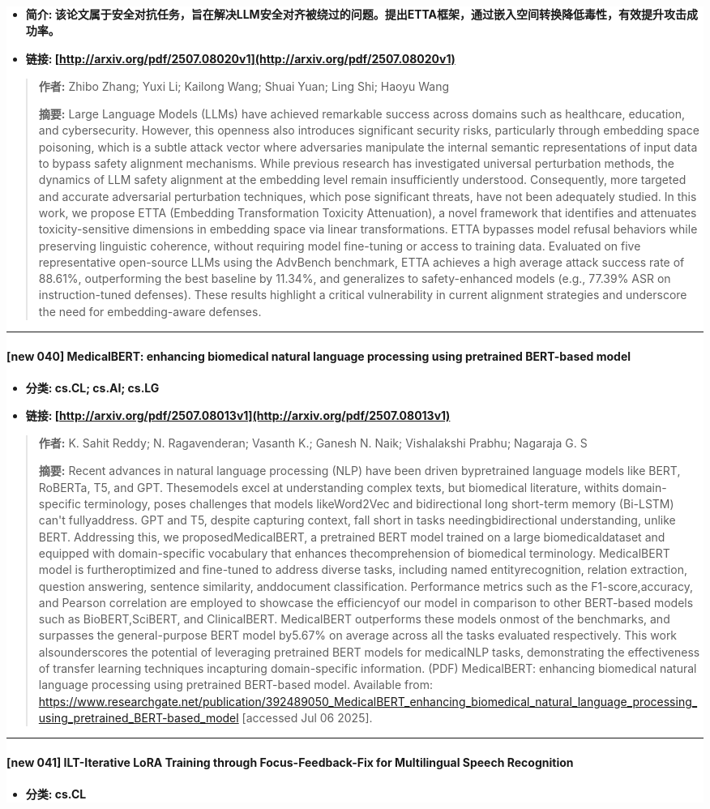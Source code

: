 - **简介: 该论文属于安全对抗任务，旨在解决LLM安全对齐被绕过的问题。提出ETTA框架，通过嵌入空间转换降低毒性，有效提升攻击成功率。**

- **链接: [http://arxiv.org/pdf/2507.08020v1](http://arxiv.org/pdf/2507.08020v1)**

> **作者:** Zhibo Zhang; Yuxi Li; Kailong Wang; Shuai Yuan; Ling Shi; Haoyu Wang
>
> **摘要:** Large Language Models (LLMs) have achieved remarkable success across domains such as healthcare, education, and cybersecurity. However, this openness also introduces significant security risks, particularly through embedding space poisoning, which is a subtle attack vector where adversaries manipulate the internal semantic representations of input data to bypass safety alignment mechanisms. While previous research has investigated universal perturbation methods, the dynamics of LLM safety alignment at the embedding level remain insufficiently understood. Consequently, more targeted and accurate adversarial perturbation techniques, which pose significant threats, have not been adequately studied. In this work, we propose ETTA (Embedding Transformation Toxicity Attenuation), a novel framework that identifies and attenuates toxicity-sensitive dimensions in embedding space via linear transformations. ETTA bypasses model refusal behaviors while preserving linguistic coherence, without requiring model fine-tuning or access to training data. Evaluated on five representative open-source LLMs using the AdvBench benchmark, ETTA achieves a high average attack success rate of 88.61%, outperforming the best baseline by 11.34%, and generalizes to safety-enhanced models (e.g., 77.39% ASR on instruction-tuned defenses). These results highlight a critical vulnerability in current alignment strategies and underscore the need for embedding-aware defenses.
>
---
#### [new 040] MedicalBERT: enhancing biomedical natural language processing using pretrained BERT-based model
- **分类: cs.CL; cs.AI; cs.LG**

- **链接: [http://arxiv.org/pdf/2507.08013v1](http://arxiv.org/pdf/2507.08013v1)**

> **作者:** K. Sahit Reddy; N. Ragavenderan; Vasanth K.; Ganesh N. Naik; Vishalakshi Prabhu; Nagaraja G. S
>
> **摘要:** Recent advances in natural language processing (NLP) have been driven bypretrained language models like BERT, RoBERTa, T5, and GPT. Thesemodels excel at understanding complex texts, but biomedical literature, withits domain-specific terminology, poses challenges that models likeWord2Vec and bidirectional long short-term memory (Bi-LSTM) can't fullyaddress. GPT and T5, despite capturing context, fall short in tasks needingbidirectional understanding, unlike BERT. Addressing this, we proposedMedicalBERT, a pretrained BERT model trained on a large biomedicaldataset and equipped with domain-specific vocabulary that enhances thecomprehension of biomedical terminology. MedicalBERT model is furtheroptimized and fine-tuned to address diverse tasks, including named entityrecognition, relation extraction, question answering, sentence similarity, anddocument classification. Performance metrics such as the F1-score,accuracy, and Pearson correlation are employed to showcase the efficiencyof our model in comparison to other BERT-based models such as BioBERT,SciBERT, and ClinicalBERT. MedicalBERT outperforms these models onmost of the benchmarks, and surpasses the general-purpose BERT model by5.67% on average across all the tasks evaluated respectively. This work alsounderscores the potential of leveraging pretrained BERT models for medicalNLP tasks, demonstrating the effectiveness of transfer learning techniques incapturing domain-specific information. (PDF) MedicalBERT: enhancing biomedical natural language processing using pretrained BERT-based model. Available from: https://www.researchgate.net/publication/392489050_MedicalBERT_enhancing_biomedical_natural_language_processing_using_pretrained_BERT-based_model [accessed Jul 06 2025].
>
---
#### [new 041] ILT-Iterative LoRA Training through Focus-Feedback-Fix for Multilingual Speech Recognition
- **分类: cs.CL**
